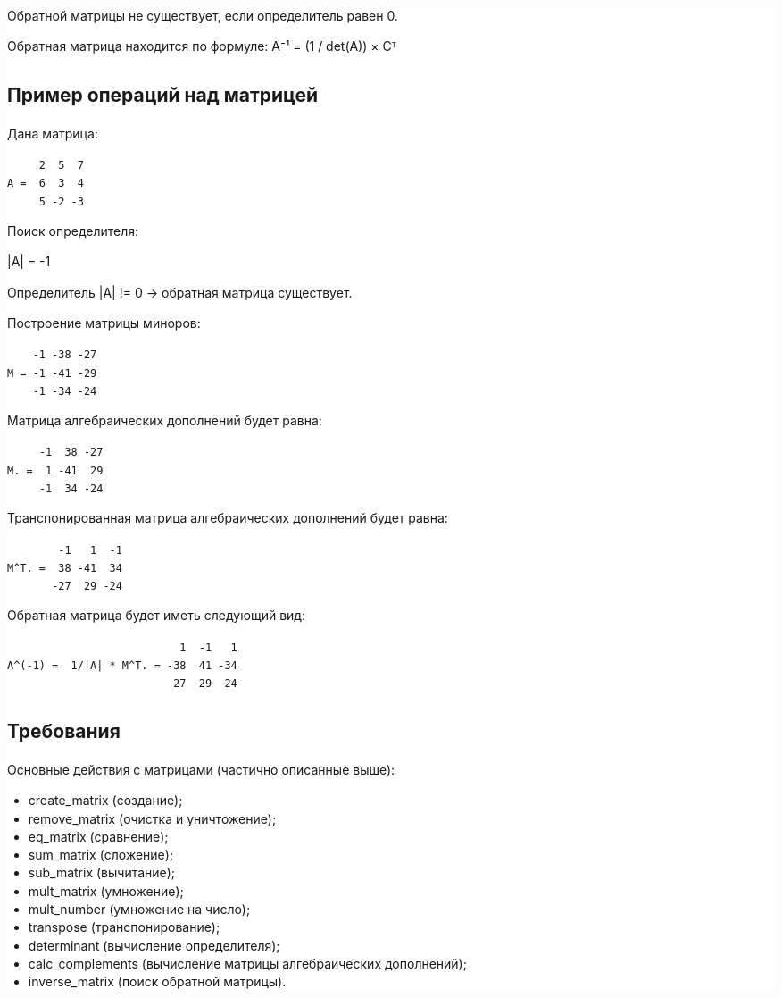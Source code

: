 Обратной матрицы не существует, если определитель равен 0.

Обратная матрица находится по формуле:
A⁻¹ = (1 / det(A)) × Cᵀ


## Пример операций над матрицей
Дана матрица:
```
     2  5  7
A =  6  3  4
     5 -2 -3
```
Поиск определителя:

|A| = -1

Определитель |A| != 0 -> обратная матрица существует.

Построение матрицы миноров:
```
    -1 -38 -27
М = -1 -41 -29
    -1 -34 -24
```
Матрица алгебраических дополнений будет равна:
```
     -1  38 -27
М. =  1 -41  29
     -1  34 -24
```
Транспонированная матрица алгебраических дополнений будет равна:
```
        -1   1  -1
М^T. =  38 -41  34
       -27  29 -24
```
Обратная матрица будет иметь следующий вид:
```
                           1  -1   1
A^(-1) =  1/|A| * M^T. = -38  41 -34
                          27 -29  24 
```

## Требования
Основные действия с матрицами (частично описанные выше):
  - create_matrix (создание);
  - remove_matrix (очистка и уничтожение);
  -  eq_matrix (сравнение);
  -  sum_matrix (сложение);
  -  sub_matrix (вычитание);
  -  mult_matrix (умножение);
  -  mult_number (умножение на число);
  -  transpose (транспонирование);
  -  determinant (вычисление определителя);
  -  calc_complements (вычисление матрицы алгебраических дополнений);
  -  inverse_matrix (поиск обратной матрицы).
